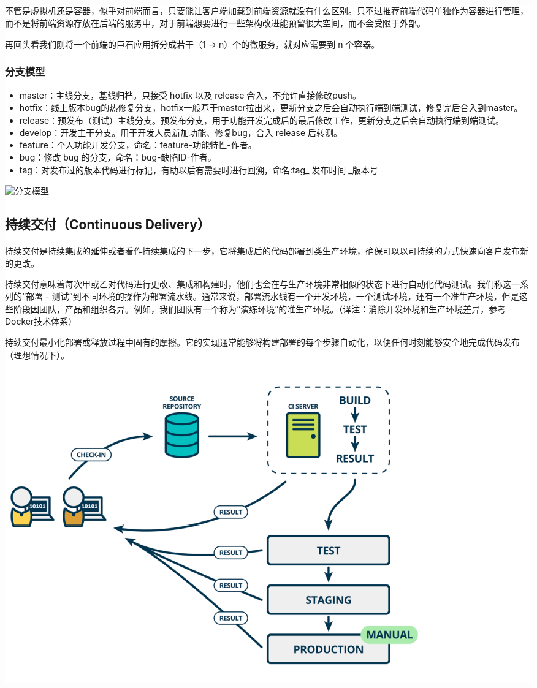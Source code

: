不管是虚拟机还是容器，似乎对前端而言，只要能让客户端加载到前端资源就没有什么区别。只不过推荐前端代码单独作为容器进行管理，而不是将前端资源存放在后端的服务中，对于前端想要进行一些架构改进能预留很大空间，而不会受限于外部。

再回头看我们刚将一个前端的巨石应用拆分成若干（1 -> n）个的微服务，就对应需要到 n 个容器。



### 分支模型

- master：主线分支，基线归档。只接受 hotfix 以及 release 合入，不允许直接修改push。
- hotfix：线上版本bug的热修复分支，hotfix一般基于master拉出来，更新分支之后会自动执行端到端测试，修复完后合入到master。
- release：预发布（测试）主线分支。预发布分支，用于功能开发完成后的最后修改工作，更新分支之后会自动执行端到端测试。
- develop：开发主干分支。用于开发人员新加功能、修复bug，合入 release 后转测。
- feature：个人功能开发分支，命名：feature-功能特性-作者。
- bug：修改 bug 的分支，命名：bug-缺陷ID-作者。
- tag：对发布过的版本代码进行标记，有助以后有需要时进行回溯，命名:tag_ 发布时间 _版本号

![分支模型](https://s2.loli.net/2022/08/10/9d2k4f86qUjtXFN.png)



## 持续交付（**Continuous Delivery**）

持续交付是持续集成的延伸或者看作持续集成的下一步，它将集成后的代码部署到类生产环境，确保可以以可持续的方式快速向客户发布新的更改。

持续交付意味着每次甲或乙对代码进行更改、集成和构建时，他们也会在与生产环境非常相似的状态下进行自动化代码测试。我们称这一系列的“部署 - 测试”到不同环境的操作为部署流水线。通常来说，部署流水线有一个开发环境，一个测试环境，还有一个准生产环境，但是这些阶段因团队，产品和组织各异。例如，我们团队有一个称为“演练环境”的准生产环境。（译注：消除开发环境和生产环境差异，参考Docker技术体系）

持续交付最小化部署或释放过程中固有的摩擦。它的实现通常能够将构建部署的每个步骤自动化，以便任何时刻能够安全地完成代码发布（理想情况下）。

![](./img/cd.png)
